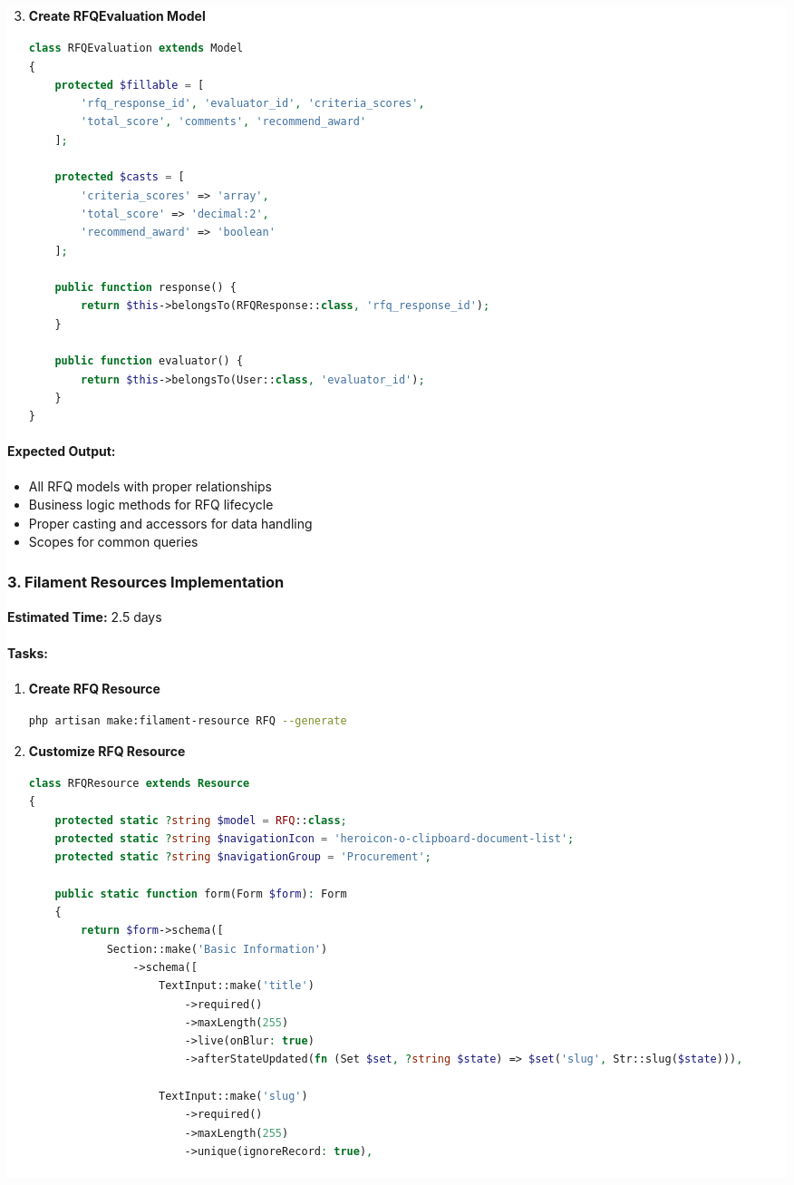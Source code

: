 3. **Create RFQEvaluation Model**
   ```php
   class RFQEvaluation extends Model
   {
       protected $fillable = [
           'rfq_response_id', 'evaluator_id', 'criteria_scores',
           'total_score', 'comments', 'recommend_award'
       ];
       
       protected $casts = [
           'criteria_scores' => 'array',
           'total_score' => 'decimal:2',
           'recommend_award' => 'boolean'
       ];
       
       public function response() { 
           return $this->belongsTo(RFQResponse::class, 'rfq_response_id'); 
       }
       
       public function evaluator() { 
           return $this->belongsTo(User::class, 'evaluator_id'); 
       }
   }
   ```

#### Expected Output:
- All RFQ models with proper relationships
- Business logic methods for RFQ lifecycle
- Proper casting and accessors for data handling
- Scopes for common queries

### 3. Filament Resources Implementation
**Estimated Time:** 2.5 days

#### Tasks:
1. **Create RFQ Resource**
   ```bash
   php artisan make:filament-resource RFQ --generate
   ```

2. **Customize RFQ Resource**
   ```php
   class RFQResource extends Resource
   {
       protected static ?string $model = RFQ::class;
       protected static ?string $navigationIcon = 'heroicon-o-clipboard-document-list';
       protected static ?string $navigationGroup = 'Procurement';
       
       public static function form(Form $form): Form
       {
           return $form->schema([
               Section::make('Basic Information')
                   ->schema([
                       TextInput::make('title')
                           ->required()
                           ->maxLength(255)
                           ->live(onBlur: true)
                           ->afterStateUpdated(fn (Set $set, ?string $state) => $set('slug', Str::slug($state))),
                       
                       TextInput::make('slug')
                           ->required()
                           ->maxLength(255)
                           ->unique(ignoreRecord: true),
                       
   ```